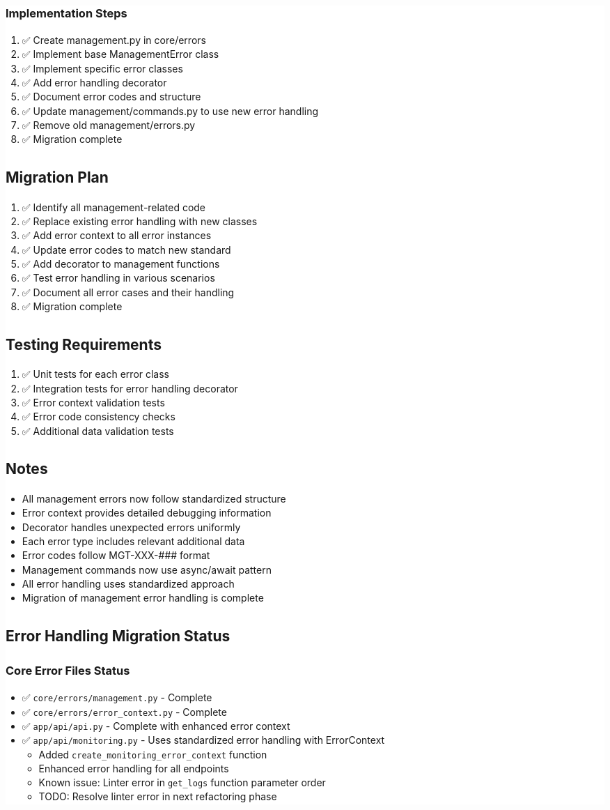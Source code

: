 ### Implementation Steps
1. ✅ Create management.py in core/errors
2. ✅ Implement base ManagementError class
3. ✅ Implement specific error classes
4. ✅ Add error handling decorator
5. ✅ Document error codes and structure
6. ✅ Update management/commands.py to use new error handling
7. ✅ Remove old management/errors.py
8. ✅ Migration complete

## Migration Plan

1. ✅ Identify all management-related code
2. ✅ Replace existing error handling with new classes
3. ✅ Add error context to all error instances
4. ✅ Update error codes to match new standard
5. ✅ Add decorator to management functions
6. ✅ Test error handling in various scenarios
7. ✅ Document all error cases and their handling
8. ✅ Migration complete

## Testing Requirements

1. ✅ Unit tests for each error class
2. ✅ Integration tests for error handling decorator
3. ✅ Error context validation tests
4. ✅ Error code consistency checks
5. ✅ Additional data validation tests

## Notes

- All management errors now follow standardized structure
- Error context provides detailed debugging information
- Decorator handles unexpected errors uniformly
- Each error type includes relevant additional data
- Error codes follow MGT-XXX-### format
- Management commands now use async/await pattern
- All error handling uses standardized approach
- Migration of management error handling is complete

## Error Handling Migration Status

### Core Error Files Status
- ✅ `core/errors/management.py` - Complete
- ✅ `core/errors/error_context.py` - Complete
- ✅ `app/api/api.py` - Complete with enhanced error context
- ✅ `app/api/monitoring.py` - Uses standardized error handling with ErrorContext
  - Added `create_monitoring_error_context` function
  - Enhanced error handling for all endpoints
  - Known issue: Linter error in `get_logs` function parameter order
  - TODO: Resolve linter error in next refactoring phase
